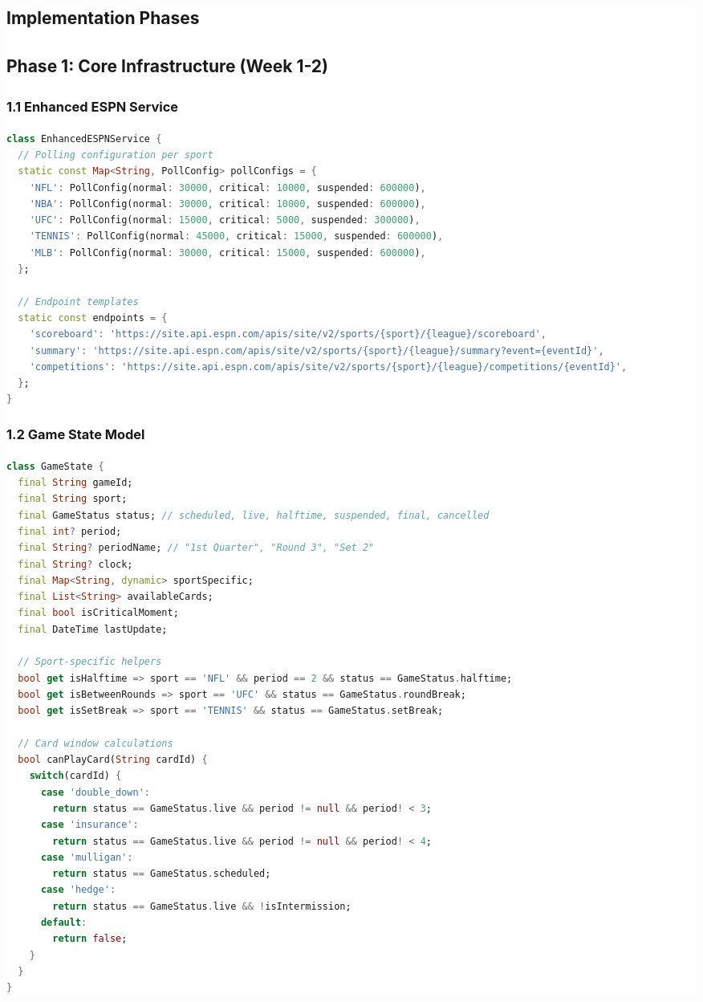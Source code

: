 ## Implementation Phases

## Phase 1: Core Infrastructure (Week 1-2)

### 1.1 Enhanced ESPN Service
```dart
class EnhancedESPNService {
  // Polling configuration per sport
  static const Map<String, PollConfig> pollConfigs = {
    'NFL': PollConfig(normal: 30000, critical: 10000, suspended: 600000),
    'NBA': PollConfig(normal: 30000, critical: 10000, suspended: 600000),
    'UFC': PollConfig(normal: 15000, critical: 5000, suspended: 300000),
    'TENNIS': PollConfig(normal: 45000, critical: 15000, suspended: 600000),
    'MLB': PollConfig(normal: 30000, critical: 15000, suspended: 600000),
  };
  
  // Endpoint templates
  static const endpoints = {
    'scoreboard': 'https://site.api.espn.com/apis/site/v2/sports/{sport}/{league}/scoreboard',
    'summary': 'https://site.api.espn.com/apis/site/v2/sports/{sport}/{league}/summary?event={eventId}',
    'competitions': 'https://site.api.espn.com/apis/site/v2/sports/{sport}/{league}/competitions/{eventId}',
  };
}
```

### 1.2 Game State Model
```dart
class GameState {
  final String gameId;
  final String sport;
  final GameStatus status; // scheduled, live, halftime, suspended, final, cancelled
  final int? period;
  final String? periodName; // "1st Quarter", "Round 3", "Set 2"
  final String? clock;
  final Map<String, dynamic> sportSpecific;
  final List<String> availableCards;
  final bool isCriticalMoment;
  final DateTime lastUpdate;
  
  // Sport-specific helpers
  bool get isHalftime => sport == 'NFL' && period == 2 && status == GameStatus.halftime;
  bool get isBetweenRounds => sport == 'UFC' && status == GameStatus.roundBreak;
  bool get isSetBreak => sport == 'TENNIS' && status == GameStatus.setBreak;
  
  // Card window calculations
  bool canPlayCard(String cardId) {
    switch(cardId) {
      case 'double_down':
        return status == GameStatus.live && period != null && period! < 3;
      case 'insurance':
        return status == GameStatus.live && period != null && period! < 4;
      case 'mulligan':
        return status == GameStatus.scheduled;
      case 'hedge':
        return status == GameStatus.live && !isIntermission;
      default:
        return false;
    }
  }
}
```
